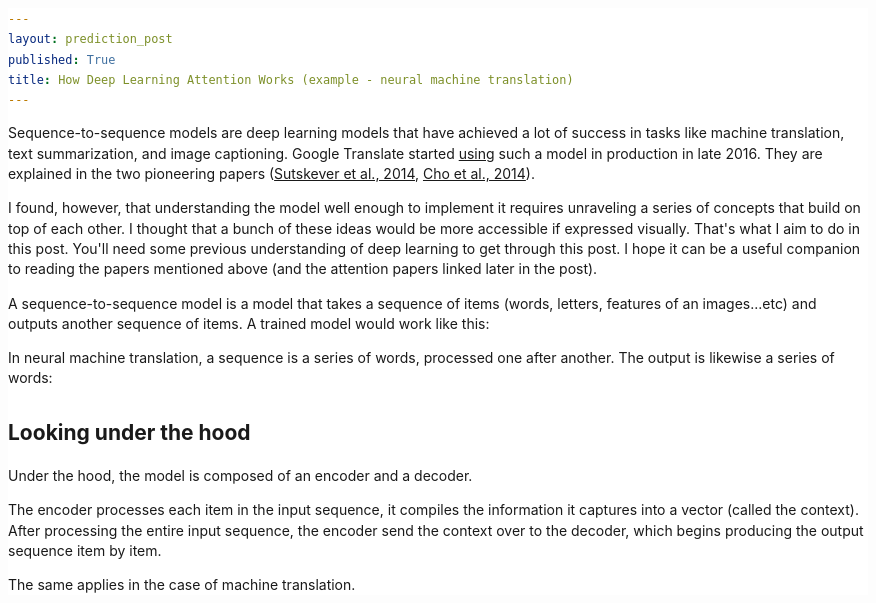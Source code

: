 ```yaml
---
layout: prediction_post
published: True
title: How Deep Learning Attention Works (example - neural machine translation)
---
```


Sequence-to-sequence models are deep learning models that have achieved a lot of success in tasks like machine translation, text summarization, and image captioning. Google Translate started [using](https://blog.google/products/translate/found-translation-more-accurate-fluent-sentences-google-translate/) such a model in production in late 2016. They are explained in the two pioneering papers ([Sutskever et al., 2014](https://papers.nips.cc/paper/5346-sequence-to-sequence-learning-with-neural-networks.pdf), [Cho et al., 2014](http://emnlp2014.org/papers/pdf/EMNLP2014179.pdf)).

I found, however, that understanding the model well enough to implement it requires unraveling a series of concepts that build on top of each other. I thought that a bunch of these ideas would be more accessible if expressed visually. That's what I aim to do in this post. You'll need some previous understanding of deep learning to get through this post. I hope it can be a useful companion to reading the papers mentioned above (and the attention papers linked later in the post).


A sequence-to-sequence model is a model that takes a sequence of items (words, letters, features of an images...etc) and outputs another sequence of items. A trained model would work like this:
<video width="100%" height="auto" loop autoplay controls>
  <source src="/images/seq2seq_1.mp4" type="video/mp4">
  Your browser does not support the video tag.
</video>

 



In neural machine translation, a sequence is a series of words, processed one after another. The output is likewise a series of words:

<video width="100%" height="auto" loop autoplay controls>
  <source src="/images/seq2seq_2.mp4" type="video/mp4">
  Your browser does not support the video tag.
</video>


## Looking under the hood

Under the hood, the model is composed of an encoder and a decoder.

The encoder processes each item in the input sequence, it compiles the information it captures into a vector (called the context). After processing the entire input sequence, the encoder send the context over to the decoder, which begins producing the output sequence item by item. 

<video width="100%" height="auto" loop autoplay  controls>
  <source src="/images/seq2seq_3.mp4" type="video/mp4">
  Your browser does not support the video tag.
</video>



The same applies in the case of machine translation.
